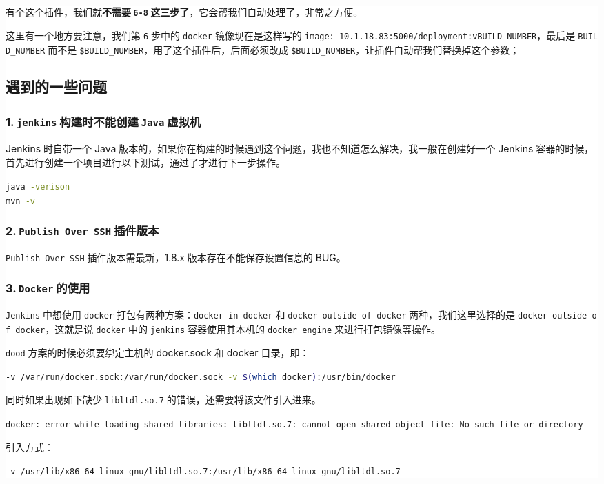 有个这个插件，我们就**不需要 `6-8` 这三步了**，它会帮我们自动处理了，非常之方便。

这里有一个地方要注意，我们第 `6` 步中的 `docker` 镜像现在是这样写的 `image: 10.1.18.83:5000/deployment:vBUILD_NUMBER`，最后是 `BUILD_NUMBER` 而不是 `$BUILD_NUMBER`，用了这个插件后，后面必须改成  `$BUILD_NUMBER`，让插件自动帮我们替换掉这个参数；



## 遇到的一些问题

### 1. `jenkins` 构建时不能创建 `Java` 虚拟机

Jenkins 时自带一个 Java 版本的，如果你在构建的时候遇到这个问题，我也不知道怎么解决，我一般在创建好一个 Jenkins 容器的时候，首先进行创建一个项目进行以下测试，通过了才进行下一步操作。

```bash
java -verison
mvn -v
```

### 2. `Publish Over SSH` 插件版本

`Publish Over SSH` 插件版本需最新，1.8.x 版本存在不能保存设置信息的 BUG。

### 3. `Docker` 的使用

`Jenkins` 中想使用 `docker` 打包有两种方案：`docker in docker` 和 `docker outside of docker` 两种，我们这里选择的是 `docker outside of docker`，这就是说 `docker` 中的 `jenkins` 容器使用其本机的 `docker engine` 来进行打包镜像等操作。

`dood` 方案的时候必须要绑定主机的 docker.sock 和 docker 目录，即：

```bash
-v /var/run/docker.sock:/var/run/docker.sock -v $(which docker):/usr/bin/docker
```

同时如果出现如下缺少 `libltdl.so.7` 的错误，还需要将该文件引入进来。

```bash
docker: error while loading shared libraries: libltdl.so.7: cannot open shared object file: No such file or directory
```

引入方式：

```bash
-v /usr/lib/x86_64-linux-gnu/libltdl.so.7:/usr/lib/x86_64-linux-gnu/libltdl.so.7
```

